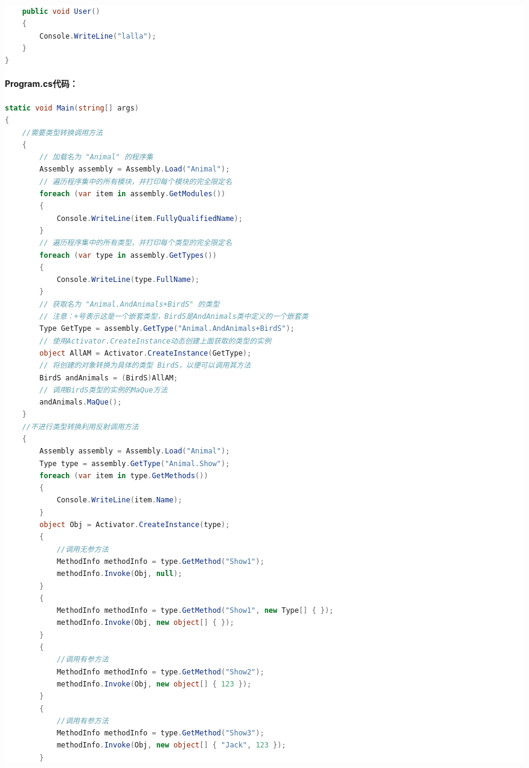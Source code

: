 ~~~c#
    public void User()
    {
        Console.WriteLine("lalla");
    }
}
~~~

#### Program.cs代码：

~~~c#
static void Main(string[] args)
{
    //需要类型转换调用方法
    {
        // 加载名为 "Animal" 的程序集
        Assembly assembly = Assembly.Load("Animal");
        // 遍历程序集中的所有模块，并打印每个模块的完全限定名
        foreach (var item in assembly.GetModules())
        {
            Console.WriteLine(item.FullyQualifiedName);
        }
        // 遍历程序集中的所有类型，并打印每个类型的完全限定名
        foreach (var type in assembly.GetTypes())
        {
            Console.WriteLine(type.FullName);
        }
        // 获取名为 "Animal.AndAnimals+BirdS" 的类型
        // 注意：+号表示这是一个嵌套类型，BirdS是AndAnimals类中定义的一个嵌套类
        Type GetType = assembly.GetType("Animal.AndAnimals+BirdS");
        // 使用Activator.CreateInstance动态创建上面获取的类型的实例
        object AllAM = Activator.CreateInstance(GetType);
        // 将创建的对象转换为具体的类型 BirdS，以便可以调用其方法
        BirdS andAnimals = (BirdS)AllAM;
        // 调用BirdS类型的实例的MaQue方法
        andAnimals.MaQue();
    }
    //不进行类型转换利用反射调用方法
    {
        Assembly assembly = Assembly.Load("Animal");
        Type type = assembly.GetType("Animal.Show");
        foreach (var item in type.GetMethods())
        {
            Console.WriteLine(item.Name);
        }
        object Obj = Activator.CreateInstance(type);
        {
            //调用无参方法
            MethodInfo methodInfo = type.GetMethod("Show1");
            methodInfo.Invoke(Obj, null);
        }
        {
            MethodInfo methodInfo = type.GetMethod("Show1", new Type[] { });
            methodInfo.Invoke(Obj, new object[] { });
        }
        {
            //调用有参方法
            MethodInfo methodInfo = type.GetMethod("Show2");
            methodInfo.Invoke(Obj, new object[] { 123 });
        }
        {
            //调用有参方法
            MethodInfo methodInfo = type.GetMethod("Show3");
            methodInfo.Invoke(Obj, new object[] { "Jack", 123 });
        }
~~~